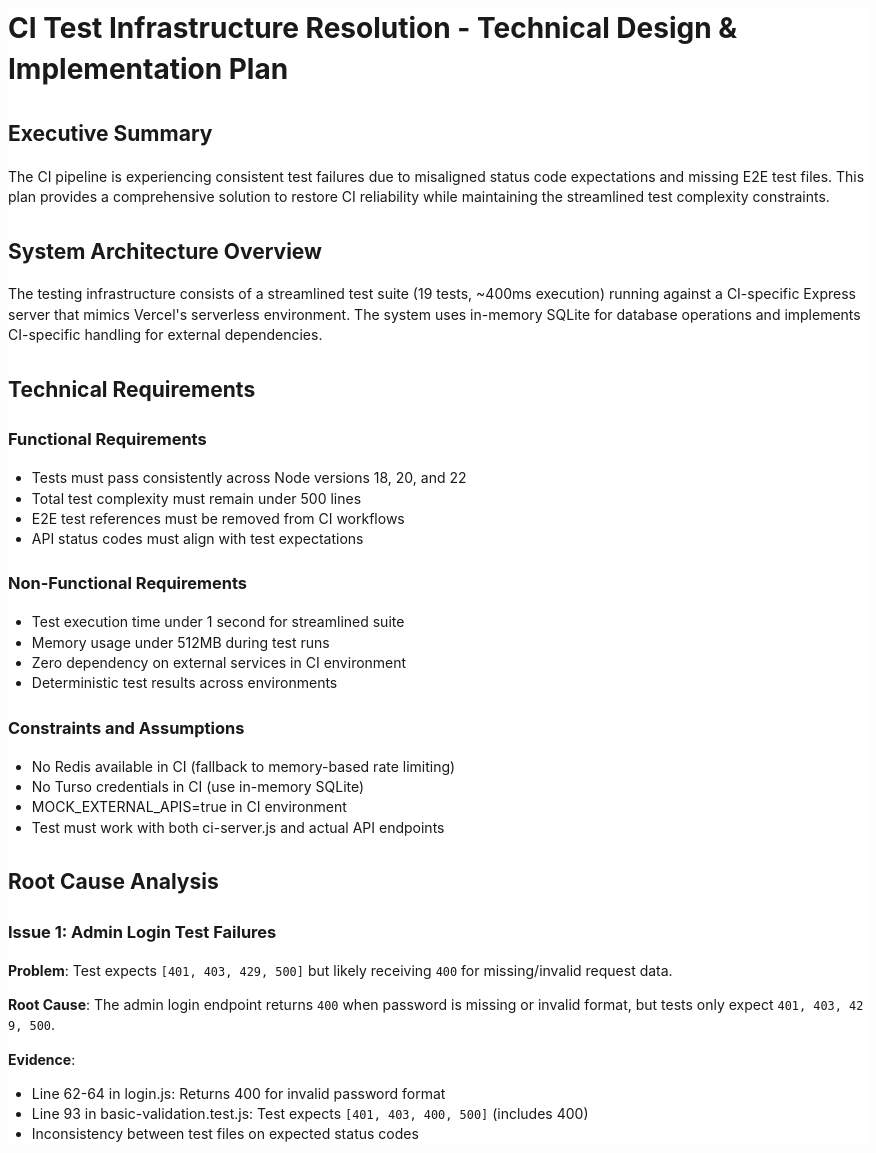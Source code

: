 # CI Test Infrastructure Resolution - Technical Design & Implementation Plan

## Executive Summary
The CI pipeline is experiencing consistent test failures due to misaligned status code expectations and missing E2E test files. This plan provides a comprehensive solution to restore CI reliability while maintaining the streamlined test complexity constraints.

## System Architecture Overview
The testing infrastructure consists of a streamlined test suite (19 tests, ~400ms execution) running against a CI-specific Express server that mimics Vercel's serverless environment. The system uses in-memory SQLite for database operations and implements CI-specific handling for external dependencies.

## Technical Requirements
### Functional Requirements
- Tests must pass consistently across Node versions 18, 20, and 22
- Total test complexity must remain under 500 lines
- E2E test references must be removed from CI workflows
- API status codes must align with test expectations

### Non-Functional Requirements
- Test execution time under 1 second for streamlined suite
- Memory usage under 512MB during test runs
- Zero dependency on external services in CI environment
- Deterministic test results across environments

### Constraints and Assumptions
- No Redis available in CI (fallback to memory-based rate limiting)
- No Turso credentials in CI (use in-memory SQLite)
- MOCK_EXTERNAL_APIS=true in CI environment
- Test must work with both ci-server.js and actual API endpoints

## Root Cause Analysis

### Issue 1: Admin Login Test Failures
**Problem**: Test expects `[401, 403, 429, 500]` but likely receiving `400` for missing/invalid request data.

**Root Cause**: The admin login endpoint returns `400` when password is missing or invalid format, but tests only expect `401, 403, 429, 500`.

**Evidence**:
- Line 62-64 in login.js: Returns 400 for invalid password format
- Line 93 in basic-validation.test.js: Test expects `[401, 403, 400, 500]` (includes 400)
- Inconsistency between test files on expected status codes
